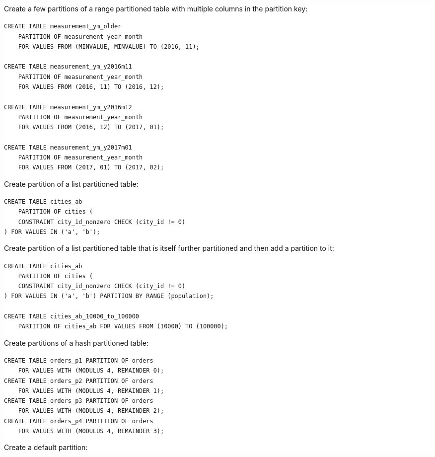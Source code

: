 Create a few partitions of a range partitioned table with multiple columns in the partition key:

```text
CREATE TABLE measurement_ym_older
    PARTITION OF measurement_year_month
    FOR VALUES FROM (MINVALUE, MINVALUE) TO (2016, 11);

CREATE TABLE measurement_ym_y2016m11
    PARTITION OF measurement_year_month
    FOR VALUES FROM (2016, 11) TO (2016, 12);

CREATE TABLE measurement_ym_y2016m12
    PARTITION OF measurement_year_month
    FOR VALUES FROM (2016, 12) TO (2017, 01);

CREATE TABLE measurement_ym_y2017m01
    PARTITION OF measurement_year_month
    FOR VALUES FROM (2017, 01) TO (2017, 02);
```

Create partition of a list partitioned table:

```text
CREATE TABLE cities_ab
    PARTITION OF cities (
    CONSTRAINT city_id_nonzero CHECK (city_id != 0)
) FOR VALUES IN ('a', 'b');
```

Create partition of a list partitioned table that is itself further partitioned and then add a partition to it:

```text
CREATE TABLE cities_ab
    PARTITION OF cities (
    CONSTRAINT city_id_nonzero CHECK (city_id != 0)
) FOR VALUES IN ('a', 'b') PARTITION BY RANGE (population);

CREATE TABLE cities_ab_10000_to_100000
    PARTITION OF cities_ab FOR VALUES FROM (10000) TO (100000);
```

Create partitions of a hash partitioned table:

```text
CREATE TABLE orders_p1 PARTITION OF orders
    FOR VALUES WITH (MODULUS 4, REMAINDER 0);
CREATE TABLE orders_p2 PARTITION OF orders
    FOR VALUES WITH (MODULUS 4, REMAINDER 1);
CREATE TABLE orders_p3 PARTITION OF orders
    FOR VALUES WITH (MODULUS 4, REMAINDER 2);
CREATE TABLE orders_p4 PARTITION OF orders
    FOR VALUES WITH (MODULUS 4, REMAINDER 3);
```

Create a default partition:
